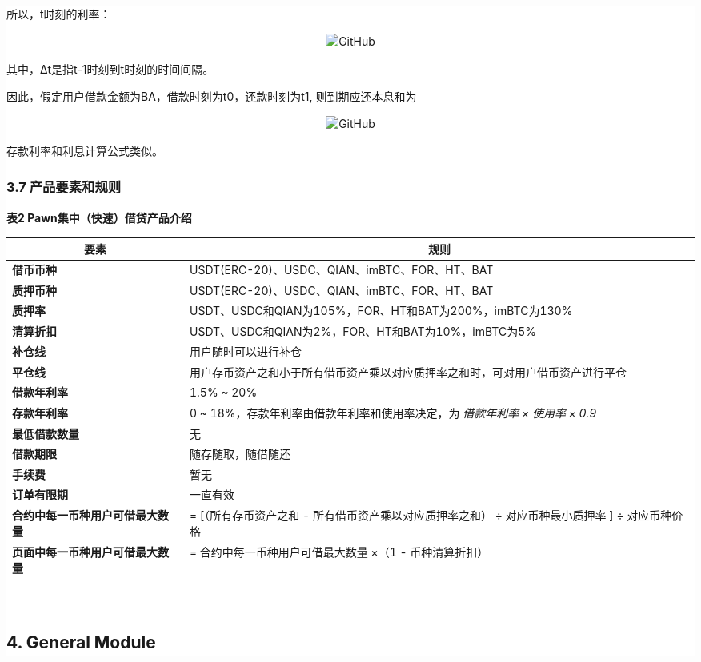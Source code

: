 所以，t时刻的利率：

<div align = center>

![GitHub](https://raw.githubusercontent.com/theforceprotocolgroup/TheForceProtocolLending/Dev/Images/bibidai.equation.04.gif "interest rate of t")

</div>

其中，Δt是指t-1时刻到t时刻的时间间隔。

因此，假定用户借款金额为BA，借款时刻为t0，还款时刻为t1, 则到期应还本息和为

<div align = center>

![GitHub](https://raw.githubusercontent.com/theforceprotocolgroup/TheForceProtocolLending/Dev/Images/bibidai.equation.05.gif "total refund")

</div>

存款利率和利息计算公式类似。

### 3.7 产品要素和规则

<b>表2 Pawn集中（快速）借贷产品介绍</b>

| <b>要素</b> | <b>规则</b> |
| ------ | ------ |
| <b>借币币种</b> | USDT(ERC-20)、USDC、QIAN、imBTC、FOR、HT、BAT |
| <b>质押币种</b> | USDT(ERC-20)、USDC、QIAN、imBTC、FOR、HT、BAT |
| <b>质押率</b> | USDT、USDC和QIAN为105%，FOR、HT和BAT为200%，imBTC为130% |
| <b>清算折扣</b> | USDT、USDC和QIAN为2%，FOR、HT和BAT为10%，imBTC为5% |
| <b>补仓线</b> | 用户随时可以进行补仓 |
| <b>平仓线</b> | 用户存币资产之和小于所有借币资产乘以对应质押率之和时，可对用户借币资产进行平仓 |
| <b>借款年利率</b> | 1.5% ~ 20% |
| <b>存款年利率</b> | 0 ~ 18%，存款年利率由借款年利率和使用率决定，为 *借款年利率 × 使用率 × 0.9* |
| <b>最低借款数量</b> | 无 |
| <b>借款期限</b> | 随存随取，随借随还 |
| <b>手续费</b> | 暂无 |
| <b>订单有限期</b> | 一直有效 |
| <b>合约中每一币种用户可借最大数量</b> | = [（所有存币资产之和 - 所有借币资产乘以对应质押率之和） ÷ 对应币种最小质押率 ] ÷ 对应币种价格 |
| <b>页面中每一币种用户可借最大数量</b> | = 合约中每一币种用户可借最大数量 ×（1 - 币种清算折扣） |

<br>

## 4. General Module
